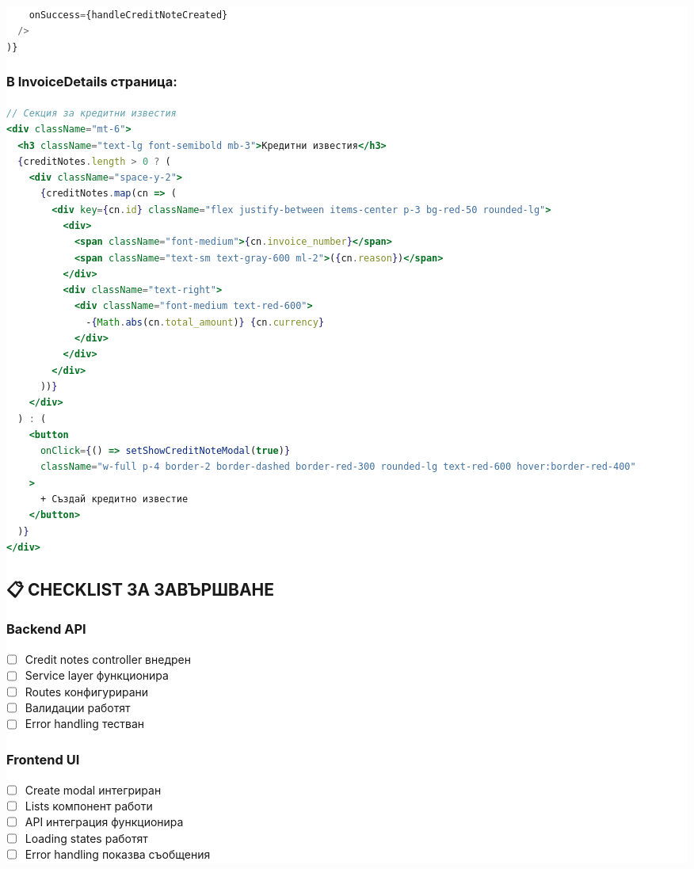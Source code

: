 ```jsx
    onSuccess={handleCreditNoteCreated}
  />
)}
```

### В InvoiceDetails страница:
```jsx
// Секция за кредитни известия
<div className="mt-6">
  <h3 className="text-lg font-semibold mb-3">Кредитни известия</h3>
  {creditNotes.length > 0 ? (
    <div className="space-y-2">
      {creditNotes.map(cn => (
        <div key={cn.id} className="flex justify-between items-center p-3 bg-red-50 rounded-lg">
          <div>
            <span className="font-medium">{cn.invoice_number}</span>
            <span className="text-sm text-gray-600 ml-2">({cn.reason})</span>
          </div>
          <div className="text-right">
            <div className="font-medium text-red-600">
              -{Math.abs(cn.total_amount)} {cn.currency}
            </div>
          </div>
        </div>
      ))}
    </div>
  ) : (
    <button
      onClick={() => setShowCreditNoteModal(true)}
      className="w-full p-4 border-2 border-dashed border-red-300 rounded-lg text-red-600 hover:border-red-400"
    >
      + Създай кредитно известие
    </button>
  )}
</div>
```

## 📋 CHECKLIST ЗА ЗАВЪРШВАНЕ

### Backend API
- [ ] Credit notes controller внедрен
- [ ] Service layer функционира
- [ ] Routes конфигурирани  
- [ ] Валидации работят
- [ ] Error handling тестван

### Frontend UI
- [ ] Create modal интегриран
- [ ] Lists компонент работи
- [ ] API интеграция функционира
- [ ] Loading states работят
- [ ] Error handling показва съобщения
